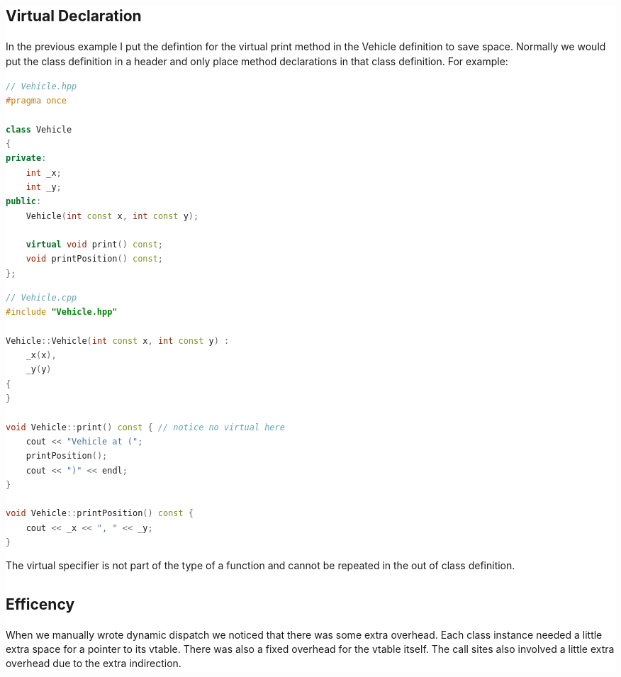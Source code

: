 ## Virtual Declaration

In the previous example I put the defintion for the virtual print method in the Vehicle definition to save space.  Normally we would put the class definition in a header and only place method declarations in that class definition.  For example:

```c++
// Vehicle.hpp
#pragma once

class Vehicle
{
private:
	int _x;
	int _y;
public:
	Vehicle(int const x, int const y);

	virtual void print() const;
	void printPosition() const;
};
```

```c++
// Vehicle.cpp
#include "Vehicle.hpp"

Vehicle::Vehicle(int const x, int const y) :
	_x(x),
	_y(y)
{
}

void Vehicle::print() const { // notice no virtual here
	cout << "Vehicle at (";
	printPosition();
	cout << ")" << endl;
}

void Vehicle::printPosition() const {
	cout << _x << ", " << _y;
}
```

The virtual specifier is not part of the type of a function and cannot be repeated in the out of class definition.

## Efficency

When we manually wrote dynamic dispatch we noticed that there was some extra overhead.  Each class instance needed a little extra space for a pointer to its vtable.  There was also a fixed overhead for the vtable itself.  The call sites also involved a little extra overhead due to the extra indirection.
